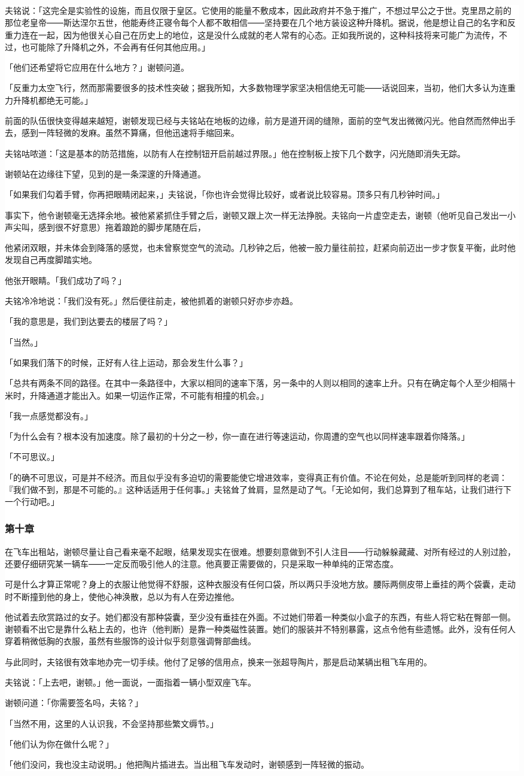 夫铭说：「这完全是实验性的设施，而且仅限于皇区。它使用的能量不敷成本，因此政府并不急于推广，不想过早公之于世。克里昂之前的那位老皇帝——斯达涅尔五世，他能寿终正寝令每个人都不敢相信——坚持要在几个地方装设这种升降机。据说，他是想让自己的名字和反重力连在一起，因为他很关心自己在历史上的地位，这是没什么成就的老人常有的心态。正如我所说的，这种科技将来可能广为流传，不过，也可能除了升降机之外，不会再有任何其他应用。」

「他们还希望将它应用在什么地方？」谢顿问道。

「反重力太空飞行，然而那需要很多的技术性突破；据我所知，大多数物理学家坚决相信绝无可能——话说回来，当初，他们大多认为连重力升降机都绝无可能。」

前面的队伍很快变得越来越短，谢顿发现已经与夫铭站在地板的边缘，前方是道开阔的缝隙，面前的空气发出微微闪光。他自然而然伸出手去，感到一阵轻微的发麻。虽然不算痛，但他迅速将手缩回来。

夫铭咕哝道：「这是基本的防范措施，以防有人在控制钮开启前越过界限。」他在控制板上按下几个数字，闪光随即消失无踪。

谢顿站在边缘往下望，见到的是一条深邃的升降通道。

「如果我们勾着手臂，你再把眼睛闭起来，」夫铭说，「你也许会觉得比较好，或者说比较容易。顶多只有几秒钟时间。」

事实下，他令谢顿毫无选择余地。被他紧紧抓住手臂之后，谢顿又跟上次一样无法挣脱。夫铭向一片虚空走去，谢顿（他听见自己发出一小声尖叫，感到很不好意思）拖着踉跄的脚步尾随在后，

他紧闭双眼，并未体会到降落的感觉，也未曾察觉空气的流动。几秒钟之后，他被一股力量往前拉，赶紧向前迈出一步才恢复平衡，此时他发现自己再度脚踏实地。

他张开眼睛。「我们成功了吗？」

夫铭冷冷地说：「我们没有死。」然后便往前走，被他抓着的谢顿只好亦步亦趋。

「我的意思是，我们到达要去的楼层了吗？」

「当然。」

「如果我们落下的时候，正好有人往上运动，那会发生什么事？」

「总共有两条不同的路径。在其中一条路径中，大家以相同的速率下落，另一条中的人则以相同的速率上升。只有在确定每个人至少相隔十米时，升降通道才能出入。如果一切运作正常，不可能有相撞的机会。」

「我一点感觉都没有。」

「为什么会有？根本没有加速度。除了最初的十分之一秒，你一直在进行等速运动，你周遭的空气也以同样速率跟着你降落。」

「不可思议。」

「的确不可思议，可是并不经济。而且似乎没有多迫切的需要能使它增进效率，变得真正有价值。不论在何处，总是能听到同样的老调：『我们做不到，那是不可能的。』这种话适用于任何事。」夫铭耸了耸肩，显然是动了气。「无论如何，我们总算到了租车站，让我们进行下一个行动吧。」

### 第十章

在飞车出租站，谢顿尽量让自己看来毫不起眼，结果发现实在很难。想要刻意做到不引人注目——行动躲躲藏藏、对所有经过的人别过脸，还要仔细研究某一辆车——一定反而吸引他人的注意。他真要正需要做的，只是采取一种单纯的正常态度。

可是什么才算正常呢？身上的衣服让他觉得不舒服，这种衣服没有任何口袋，所以两只手没地方放。腰际两侧皮带上垂挂的两个袋囊，走动时不断撞到他的身上，使他心神涣散，总以为有人在旁边推他。

他试着去欣赏路过的女子。她们都没有那种袋囊，至少没有垂挂在外面。不过她们带着一种类似小盒子的东西，有些人将它粘在臀部一侧。谢顿看不出它是靠什么粘上去的，也许（他判断）是靠一种类磁性装置。她们的服装并不特别暴露，这点令他有些遗憾。此外，没有任何人穿着稍微低胸的衣服，虽然有些服饰的设计似乎刻意强调臀部曲线。

与此同时，夫铭很有效率地办完一切手续。他付了足够的信用点，换来一张超导陶片，那是启动某辆出租飞车用的。

夫铭说：「上去吧，谢顿。」他一面说，一面指着一辆小型双座飞车。

谢顿问道：「你需要签名吗，夫铭？」

「当然不用，这里的人认识我，不会坚持那些繁文缛节。」

「他们认为你在做什么呢？」

「他们没问，我也没主动说明。」他把陶片插进去。当出租飞车发动时，谢顿感到一阵轻微的振动。
